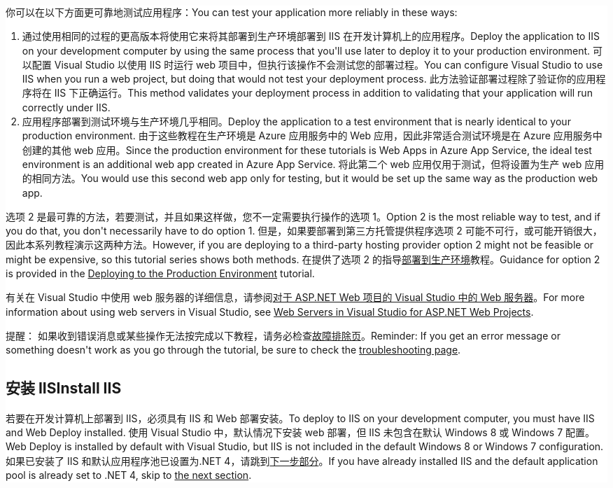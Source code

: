 <span data-ttu-id="a1fe9-115">你可以在以下方面更可靠地测试应用程序：</span><span class="sxs-lookup"><span data-stu-id="a1fe9-115">You can test your application more reliably in these ways:</span></span>

1. <span data-ttu-id="a1fe9-116">通过使用相同的过程的更高版本将使用它来将其部署到生产环境部署到 IIS 在开发计算机上的应用程序。</span><span class="sxs-lookup"><span data-stu-id="a1fe9-116">Deploy the application to IIS on your development computer by using the same process that you'll use later to deploy it to your production environment.</span></span> <span data-ttu-id="a1fe9-117">可以配置 Visual Studio 以使用 IIS 时运行 web 项目中，但执行该操作不会测试您的部署过程。</span><span class="sxs-lookup"><span data-stu-id="a1fe9-117">You can configure Visual Studio to use IIS when you run a web project, but doing that would not test your deployment process.</span></span> <span data-ttu-id="a1fe9-118">此方法验证部署过程除了验证你的应用程序将在 IIS 下正确运行。</span><span class="sxs-lookup"><span data-stu-id="a1fe9-118">This method validates your deployment process in addition to validating that your application will run correctly under IIS.</span></span>
2. <span data-ttu-id="a1fe9-119">应用程序部署到测试环境与生产环境几乎相同。</span><span class="sxs-lookup"><span data-stu-id="a1fe9-119">Deploy the application to a test environment that is nearly identical to your production environment.</span></span> <span data-ttu-id="a1fe9-120">由于这些教程在生产环境是 Azure 应用服务中的 Web 应用，因此非常适合测试环境是在 Azure 应用服务中创建的其他 web 应用。</span><span class="sxs-lookup"><span data-stu-id="a1fe9-120">Since the production environment for these tutorials is Web Apps in Azure App Service, the ideal test environment is an additional web app created in Azure App Service.</span></span> <span data-ttu-id="a1fe9-121">将此第二个 web 应用仅用于测试，但将设置为生产 web 应用的相同方法。</span><span class="sxs-lookup"><span data-stu-id="a1fe9-121">You would use this second web app only for testing, but it would be set up the same way as the production web app.</span></span>

<span data-ttu-id="a1fe9-122">选项 2 是最可靠的方法，若要测试，并且如果这样做，您不一定需要执行操作的选项 1。</span><span class="sxs-lookup"><span data-stu-id="a1fe9-122">Option 2 is the most reliable way to test, and if you do that, you don't necessarily have to do option 1.</span></span> <span data-ttu-id="a1fe9-123">但是，如果要部署到第三方托管提供程序选项 2 可能不可行，或可能开销很大，因此本系列教程演示这两种方法。</span><span class="sxs-lookup"><span data-stu-id="a1fe9-123">However, if you are deploying to a third-party hosting provider option 2 might not be feasible or might be expensive, so this tutorial series shows both methods.</span></span> <span data-ttu-id="a1fe9-124">在提供了选项 2 的指导[部署到生产环境](deploying-to-production.md)教程。</span><span class="sxs-lookup"><span data-stu-id="a1fe9-124">Guidance for option 2 is provided in the [Deploying to the Production Environment](deploying-to-production.md) tutorial.</span></span>

<span data-ttu-id="a1fe9-125">有关在 Visual Studio 中使用 web 服务器的详细信息，请参阅[对于 ASP.NET Web 项目的 Visual Studio 中的 Web 服务器](https://msdn.microsoft.com/library/58wxa9w5.aspx)。</span><span class="sxs-lookup"><span data-stu-id="a1fe9-125">For more information about using web servers in Visual Studio, see [Web Servers in Visual Studio for ASP.NET Web Projects](https://msdn.microsoft.com/library/58wxa9w5.aspx).</span></span>

<span data-ttu-id="a1fe9-126">提醒： 如果收到错误消息或某些操作无法按完成以下教程，请务必检查[故障排除页](troubleshooting.md)。</span><span class="sxs-lookup"><span data-stu-id="a1fe9-126">Reminder: If you get an error message or something doesn't work as you go through the tutorial, be sure to check the [troubleshooting page](troubleshooting.md).</span></span>

## <a name="install-iis"></a><span data-ttu-id="a1fe9-127">安装 IIS</span><span class="sxs-lookup"><span data-stu-id="a1fe9-127">Install IIS</span></span>

<span data-ttu-id="a1fe9-128">若要在开发计算机上部署到 IIS，必须具有 IIS 和 Web 部署安装。</span><span class="sxs-lookup"><span data-stu-id="a1fe9-128">To deploy to IIS on your development computer, you must have IIS and Web Deploy installed.</span></span> <span data-ttu-id="a1fe9-129">使用 Visual Studio 中，默认情况下安装 web 部署，但 IIS 未包含在默认 Windows 8 或 Windows 7 配置。</span><span class="sxs-lookup"><span data-stu-id="a1fe9-129">Web Deploy is installed by default with Visual Studio, but IIS is not included in the default Windows 8 or Windows 7 configuration.</span></span> <span data-ttu-id="a1fe9-130">如果已安装了 IIS 和默认应用程序池已设置为.NET 4，请跳到[下一步部分](#sqlexpress)。</span><span class="sxs-lookup"><span data-stu-id="a1fe9-130">If you have already installed IIS and the default application pool is already set to .NET 4, skip to [the next section](#sqlexpress).</span></span>
